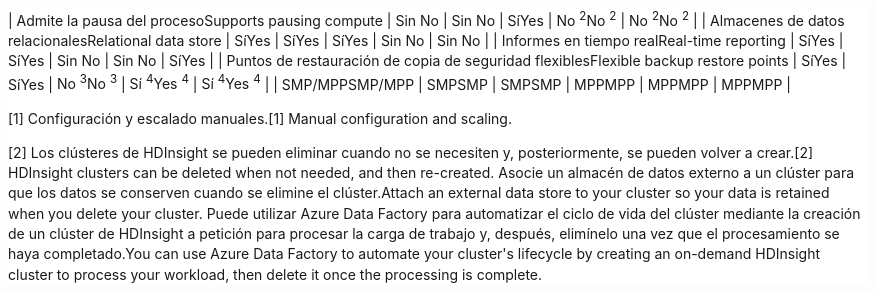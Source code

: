 | <span data-ttu-id="24f5b-244">Admite la pausa del proceso</span><span class="sxs-lookup"><span data-stu-id="24f5b-244">Supports pausing compute</span></span> | <span data-ttu-id="24f5b-245">Sin </span><span class="sxs-lookup"><span data-stu-id="24f5b-245">No</span></span> | <span data-ttu-id="24f5b-246">Sin </span><span class="sxs-lookup"><span data-stu-id="24f5b-246">No</span></span> | <span data-ttu-id="24f5b-247">Sí</span><span class="sxs-lookup"><span data-stu-id="24f5b-247">Yes</span></span> | <span data-ttu-id="24f5b-248">No <sup>2</sup></span><span class="sxs-lookup"><span data-stu-id="24f5b-248">No <sup>2</sup></span></span> | <span data-ttu-id="24f5b-249">No <sup>2</sup></span><span class="sxs-lookup"><span data-stu-id="24f5b-249">No <sup>2</sup></span></span> |
| <span data-ttu-id="24f5b-250">Almacenes de datos relacionales</span><span class="sxs-lookup"><span data-stu-id="24f5b-250">Relational data store</span></span> | <span data-ttu-id="24f5b-251">Sí</span><span class="sxs-lookup"><span data-stu-id="24f5b-251">Yes</span></span> | <span data-ttu-id="24f5b-252">Sí</span><span class="sxs-lookup"><span data-stu-id="24f5b-252">Yes</span></span> |  <span data-ttu-id="24f5b-253">Sí</span><span class="sxs-lookup"><span data-stu-id="24f5b-253">Yes</span></span> | <span data-ttu-id="24f5b-254">Sin </span><span class="sxs-lookup"><span data-stu-id="24f5b-254">No</span></span> | <span data-ttu-id="24f5b-255">Sin </span><span class="sxs-lookup"><span data-stu-id="24f5b-255">No</span></span> |
| <span data-ttu-id="24f5b-256">Informes en tiempo real</span><span class="sxs-lookup"><span data-stu-id="24f5b-256">Real-time reporting</span></span> | <span data-ttu-id="24f5b-257">Sí</span><span class="sxs-lookup"><span data-stu-id="24f5b-257">Yes</span></span> | <span data-ttu-id="24f5b-258">Sí</span><span class="sxs-lookup"><span data-stu-id="24f5b-258">Yes</span></span> | <span data-ttu-id="24f5b-259">Sin </span><span class="sxs-lookup"><span data-stu-id="24f5b-259">No</span></span> | <span data-ttu-id="24f5b-260">Sin </span><span class="sxs-lookup"><span data-stu-id="24f5b-260">No</span></span> | <span data-ttu-id="24f5b-261">Sí</span><span class="sxs-lookup"><span data-stu-id="24f5b-261">Yes</span></span> |
| <span data-ttu-id="24f5b-262">Puntos de restauración de copia de seguridad flexibles</span><span class="sxs-lookup"><span data-stu-id="24f5b-262">Flexible backup restore points</span></span> | <span data-ttu-id="24f5b-263">Sí</span><span class="sxs-lookup"><span data-stu-id="24f5b-263">Yes</span></span> | <span data-ttu-id="24f5b-264">Sí</span><span class="sxs-lookup"><span data-stu-id="24f5b-264">Yes</span></span> | <span data-ttu-id="24f5b-265">No <sup>3</sup></span><span class="sxs-lookup"><span data-stu-id="24f5b-265">No <sup>3</sup></span></span> | <span data-ttu-id="24f5b-266">Sí <sup>4</sup></span><span class="sxs-lookup"><span data-stu-id="24f5b-266">Yes <sup>4</sup></span></span> | <span data-ttu-id="24f5b-267">Sí <sup>4</sup></span><span class="sxs-lookup"><span data-stu-id="24f5b-267">Yes <sup>4</sup></span></span> |
| <span data-ttu-id="24f5b-268">SMP/MPP</span><span class="sxs-lookup"><span data-stu-id="24f5b-268">SMP/MPP</span></span> | <span data-ttu-id="24f5b-269">SMP</span><span class="sxs-lookup"><span data-stu-id="24f5b-269">SMP</span></span> | <span data-ttu-id="24f5b-270">SMP</span><span class="sxs-lookup"><span data-stu-id="24f5b-270">SMP</span></span> | <span data-ttu-id="24f5b-271">MPP</span><span class="sxs-lookup"><span data-stu-id="24f5b-271">MPP</span></span> | <span data-ttu-id="24f5b-272">MPP</span><span class="sxs-lookup"><span data-stu-id="24f5b-272">MPP</span></span> | <span data-ttu-id="24f5b-273">MPP</span><span class="sxs-lookup"><span data-stu-id="24f5b-273">MPP</span></span> |

<span data-ttu-id="24f5b-274">[1] Configuración y escalado manuales.</span><span class="sxs-lookup"><span data-stu-id="24f5b-274">[1] Manual configuration and scaling.</span></span>

<span data-ttu-id="24f5b-275">[2] Los clústeres de HDInsight se pueden eliminar cuando no se necesiten y, posteriormente, se pueden volver a crear.</span><span class="sxs-lookup"><span data-stu-id="24f5b-275">[2] HDInsight clusters can be deleted when not needed, and then re-created.</span></span> <span data-ttu-id="24f5b-276">Asocie un almacén de datos externo a un clúster para que los datos se conserven cuando se elimine el clúster.</span><span class="sxs-lookup"><span data-stu-id="24f5b-276">Attach an external data store to your cluster so your data is retained when you delete your cluster.</span></span> <span data-ttu-id="24f5b-277">Puede utilizar Azure Data Factory para automatizar el ciclo de vida del clúster mediante la creación de un clúster de HDInsight a petición para procesar la carga de trabajo y, después, elimínelo una vez que el procesamiento se haya completado.</span><span class="sxs-lookup"><span data-stu-id="24f5b-277">You can use Azure Data Factory to automate your cluster's lifecycle by creating an on-demand HDInsight cluster to process your workload, then delete it once the processing is complete.</span></span>
